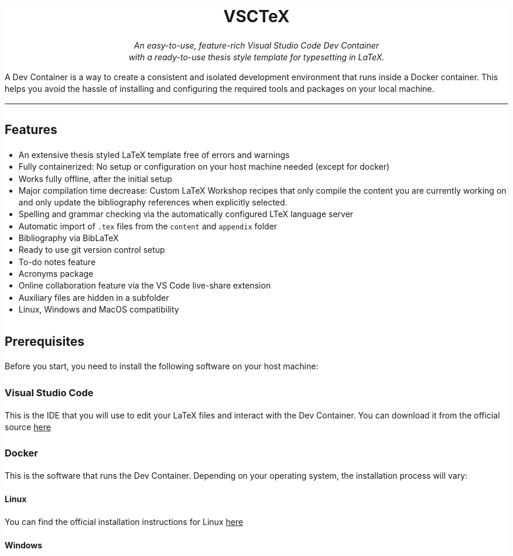 <h1 align="center">VSCTeX</h1>

<p align="center">
  <em>An easy-to-use, feature-rich Visual Studio Code Dev Container
    <br>with a ready-to-use thesis style template for typesetting in LaTeX.</em>
  <br>
</p>

A Dev Container is a way to create a consistent and isolated development environment that runs inside a Docker container. This helps you avoid the hassle of installing and configuring the required tools and packages on your local machine.

<hr>

## Features

- An extensive thesis styled LaTeX template free of errors and warnings
- Fully containerized: No setup or configuration on your host machine needed (except for docker)
- Works fully offline, after the initial setup
- Major compilation time decrease: Custom LaTeX Workshop recipes that only compile the content you are currently working on and only update the bibliography references when explicitly selected.
- Spelling and grammar checking via the automatically configured LTeX language server
- Automatic import of `.tex` files from the `content` and `appendix` folder
- Bibliography via BibLaTeX
- Ready to use git version control setup
- To-do notes feature
- Acronyms package
- Online collaboration feature via the VS Code live-share extension
- Auxiliary files are hidden in a subfolder
- Linux, Windows and MacOS compatibility

## Prerequisites

Before you start, you need to install the following software on your host machine:

### Visual Studio Code

This is the IDE that you will use to edit your LaTeX files and interact with the Dev Container. You can download it from the official source [here](https://code.visualstudio.com/download "Visual Studio Code - Download")

### Docker

This is the software that runs the Dev Container. Depending on your operating system, the installation process will vary:

#### Linux

You can find the official installation instructions for Linux [here](https://docs.docker.com/desktop/install/linux-install/ "Docker for Linux - Download")

#### Windows
